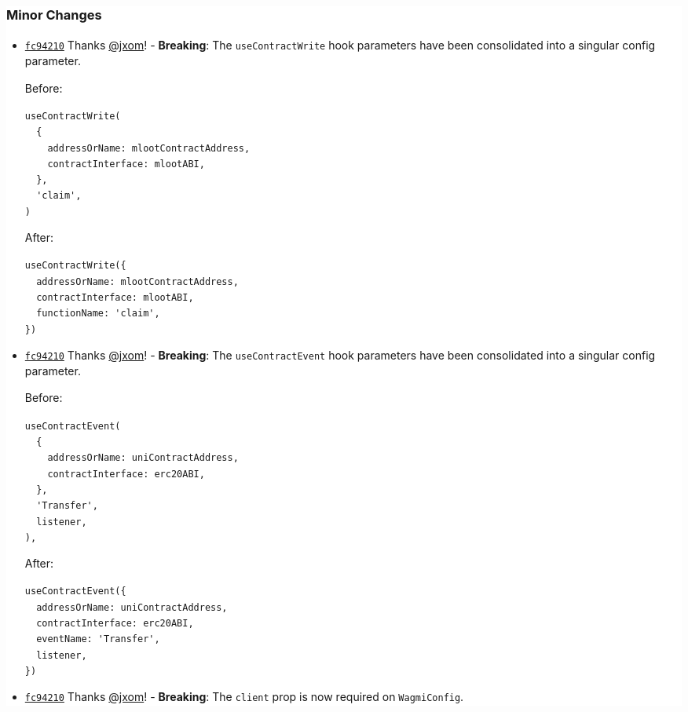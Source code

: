 ### Minor Changes

- [`fc94210`](https://github.com/tmm/wagmi/commit/fc94210b67daa91aa164625dfe189d5b6c2f92d4) Thanks [@jxom](https://github.com/jxom)! - **Breaking**: The `useContractWrite` hook parameters have been consolidated into a singular config parameter.

  Before:

  ```tsx
  useContractWrite(
    {
      addressOrName: mlootContractAddress,
      contractInterface: mlootABI,
    },
    'claim',
  )
  ```

  After:

  ```tsx
  useContractWrite({
    addressOrName: mlootContractAddress,
    contractInterface: mlootABI,
    functionName: 'claim',
  })
  ```

* [`fc94210`](https://github.com/tmm/wagmi/commit/fc94210b67daa91aa164625dfe189d5b6c2f92d4) Thanks [@jxom](https://github.com/jxom)! - **Breaking**: The `useContractEvent` hook parameters have been consolidated into a singular config parameter.

  Before:

  ```tsx
  useContractEvent(
    {
      addressOrName: uniContractAddress,
      contractInterface: erc20ABI,
    },
    'Transfer',
    listener,
  ),
  ```

  After:

  ```tsx
  useContractEvent({
    addressOrName: uniContractAddress,
    contractInterface: erc20ABI,
    eventName: 'Transfer',
    listener,
  })
  ```

- [`fc94210`](https://github.com/tmm/wagmi/commit/fc94210b67daa91aa164625dfe189d5b6c2f92d4) Thanks [@jxom](https://github.com/jxom)! - **Breaking**: The `client` prop is now required on `WagmiConfig`.
